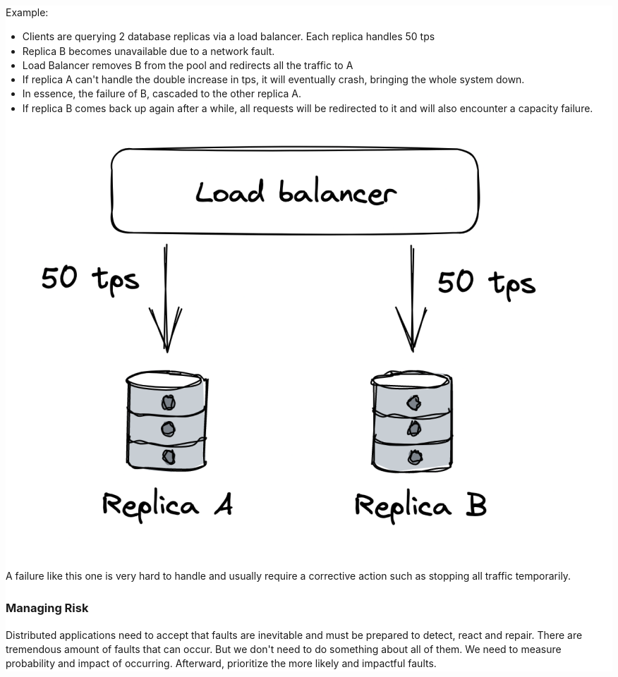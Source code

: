 Example:
* Clients are querying 2 database replicas via a load balancer. Each replica handles 50 tps
* Replica B becomes unavailable due to a network fault.
* Load Balancer removes B from the pool and redirects all the traffic to A
* If replica A can't handle the double increase in tps, it will eventually crash, bringing the whole system down.
* In essence, the failure of B, cascaded to the other replica A.
* If replica B comes back up again after a while, all requests will be redirected to it and will also encounter a capacity failure.

<img src="images/cascade-failure-1.png">

A failure like this one is very hard to handle and usually require a corrective action such as stopping all traffic temporarily.

### Managing Risk
Distributed applications need to accept that faults are inevitable and must be prepared to detect, react and repair. There are tremendous amount of faults that can occur. But we don't need to do something about all of them. We need to measure probability and impact of occurring. Afterward, prioritize the more likely and impactful faults.
